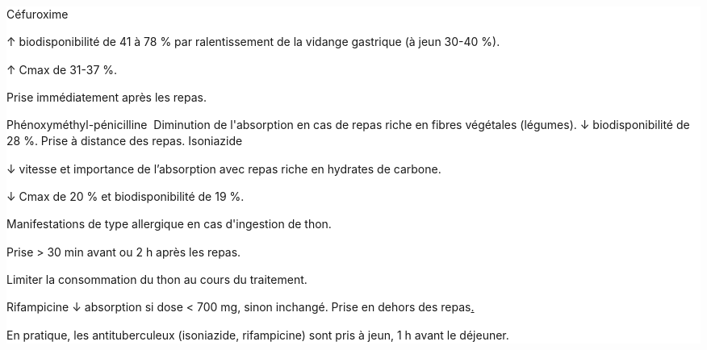 <th class="rteleft" scope="row">Céfuroxime</th>

<td>

↑ biodisponibilité de 41 à 78 % par ralentissement de la vidange gastrique (à jeun 30-40 %).

↑ Cmax de 31-37 %. 

</td>

<td>

Prise immédiatement après les repas.

</td>

</tr>

<tr>

<th class="rteleft" scope="row">Phénoxyméthyl-pénicilline </th>

<td>Diminution de l'absorption en cas de repas riche en fibres végétales (légumes).  
↓ biodisponibilité de 28 %.</td>

<td>Prise à distance des repas.</td>

</tr>

<tr>

<th class="rteleft" scope="row">Isoniazide</th>

<td>

↓ vitesse et importance de l’absorption avec repas riche en hydrates de carbone.

↓ Cmax de 20 % et biodisponibilité de 19 %.

Manifestations de type allergique en cas d'ingestion de thon.</td>

<td>

Prise > 30 min avant ou 2 h après les repas.

Limiter la consommation du thon au cours du traitement.</td>

</tr>

<tr>

<th class="rteleft" scope="row">Rifampicine</th>

<td>↓ absorption si dose < 700 mg, sinon inchangé.</td>

<td>Prise en dehors des repas<ins cite="mailto:Calou" datetime="2013-06-27T19:17">.</ins></td>

</tr>

</tbody>

</table>

En pratique, les antituberculeux (isoniazide, rifampicine) sont pris à jeun, 1 h avant le déjeuner.
